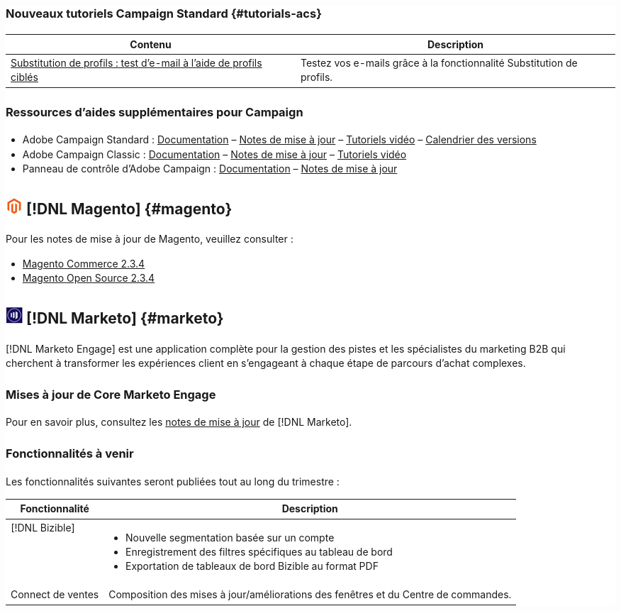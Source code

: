 ### Nouveaux tutoriels Campaign Standard {#tutorials-acs}

| Contenu | Description |
| -----------| ---------- |  
| [Substitution de profils : test d’e-mail à l’aide de profils ciblés](https://docs.adobe.com/content/help/en/campaign-standard-learn/tutorials/communication-channels/email/profile-substitution.html) | Testez vos e-mails grâce à la fonctionnalité Substitution de profils. |

### Ressources d’aides supplémentaires pour Campaign

* Adobe Campaign Standard : [Documentation](https://helpx.adobe.com/fr/support/campaign/standard.html) – [Notes de mise à jour](https://docs.adobe.com/content/help/en/campaign-standard/using/release-notes/release-notes.html) – [Tutoriels vidéo](https://docs.adobe.com/content/help/fr-FR/campaign-learn/campaign-standard-tutorials/overview.html) – [Calendrier des versions](https://helpx.adobe.com/fr/campaign/kb/acs-release-planning.html)
* Adobe Campaign Classic : [Documentation](https://helpx.adobe.com/fr/support/campaign/classic.html) – [Notes de mise à jour](https://docs.adobe.com/content/help/fr-FR/campaign-classic/using/release-notes/latest-release.html) – [Tutoriels vidéo](https://docs.adobe.com/content/help/fr-FR/campaign-learn/campaign-classic-tutorials/overview.html)
* Panneau de contrôle d’Adobe Campaign : [Documentation](https://docs.adobe.com/content/help/fr-FR/control-panel/using/control-panel-home.html) – [Notes de mise à jour](https://docs.adobe.com/content/help/fr-FR/control-panel/using/release-notes.html)



## ![Icône](/assets/magento.png) [!DNL Magento] {#magento}

Pour les notes de mise à jour de Magento, veuillez consulter :

* [Magento Commerce 2.3.4](https://devdocs.magento.com/guides/v2.3/release-notes/release-notes-2-3-4-commerce.html)
* [Magento Open Source 2.3.4](https://devdocs.magento.com/guides/v2.3/release-notes/release-notes-2-3-4-open-source.html)

## ![Icône](/assets/marketo.png) [!DNL Marketo] {#marketo}

[!DNL Marketo Engage] est une application complète pour la gestion des pistes et les spécialistes du marketing B2B qui cherchent à transformer les expériences client en s’engageant à chaque étape de parcours d’achat complexes.

### Mises à jour de Core Marketo Engage

Pour en savoir plus, consultez les [notes de mise à jour](https://docs.marketo.com/display/public/DOCS/Release+Notes%3A+Feb+%2720) de [!DNL Marketo].

### Fonctionnalités à venir

Les fonctionnalités suivantes seront publiées tout au long du trimestre :

| Fonctionnalité | Description |
|------|---------|
| [!DNL Bizible] | <ul><li>Nouvelle segmentation basée sur un compte</li><li>Enregistrement des filtres spécifiques au tableau de bord</li><li>Exportation de tableaux de bord Bizible au format PDF</li></ul> |
| Connect de ventes | Composition des mises à jour/améliorations des fenêtres et du Centre de commandes. |
